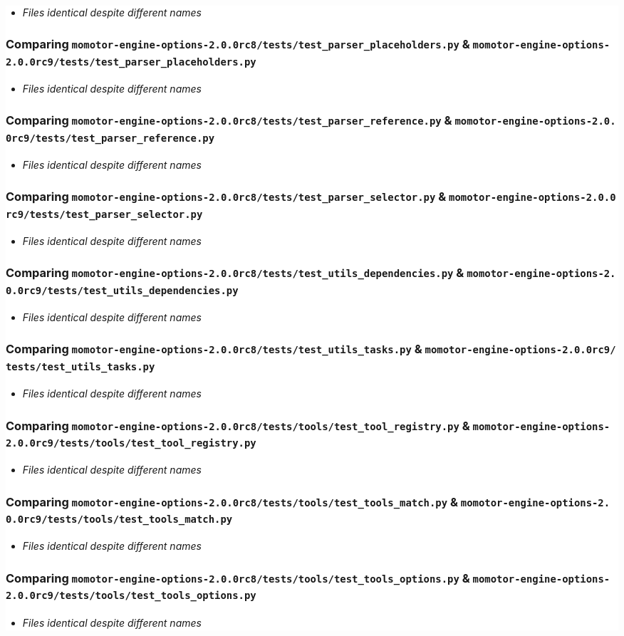  * *Files identical despite different names*

### Comparing `momotor-engine-options-2.0.0rc8/tests/test_parser_placeholders.py` & `momotor-engine-options-2.0.0rc9/tests/test_parser_placeholders.py`

 * *Files identical despite different names*

### Comparing `momotor-engine-options-2.0.0rc8/tests/test_parser_reference.py` & `momotor-engine-options-2.0.0rc9/tests/test_parser_reference.py`

 * *Files identical despite different names*

### Comparing `momotor-engine-options-2.0.0rc8/tests/test_parser_selector.py` & `momotor-engine-options-2.0.0rc9/tests/test_parser_selector.py`

 * *Files identical despite different names*

### Comparing `momotor-engine-options-2.0.0rc8/tests/test_utils_dependencies.py` & `momotor-engine-options-2.0.0rc9/tests/test_utils_dependencies.py`

 * *Files identical despite different names*

### Comparing `momotor-engine-options-2.0.0rc8/tests/test_utils_tasks.py` & `momotor-engine-options-2.0.0rc9/tests/test_utils_tasks.py`

 * *Files identical despite different names*

### Comparing `momotor-engine-options-2.0.0rc8/tests/tools/test_tool_registry.py` & `momotor-engine-options-2.0.0rc9/tests/tools/test_tool_registry.py`

 * *Files identical despite different names*

### Comparing `momotor-engine-options-2.0.0rc8/tests/tools/test_tools_match.py` & `momotor-engine-options-2.0.0rc9/tests/tools/test_tools_match.py`

 * *Files identical despite different names*

### Comparing `momotor-engine-options-2.0.0rc8/tests/tools/test_tools_options.py` & `momotor-engine-options-2.0.0rc9/tests/tools/test_tools_options.py`

 * *Files identical despite different names*

